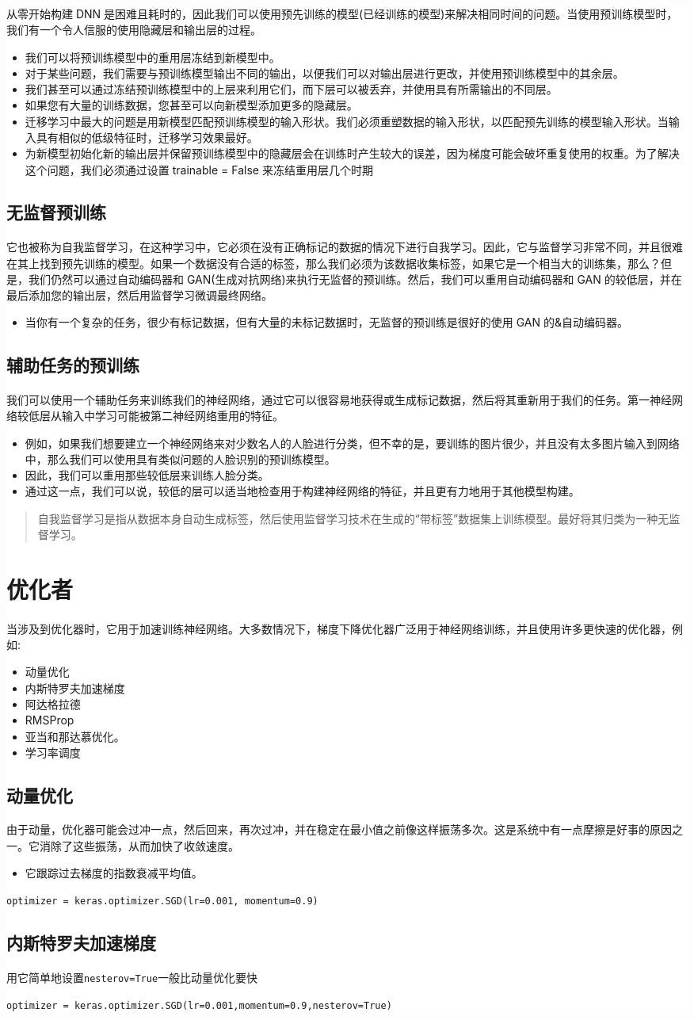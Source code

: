 从零开始构建 DNN 是困难且耗时的，因此我们可以使用预先训练的模型(已经训练的模型)来解决相同时间的问题。当使用预训练模型时，我们有一个令人信服的使用隐藏层和输出层的过程。

*   我们可以将预训练模型中的重用层冻结到新模型中。
*   对于某些问题，我们需要与预训练模型输出不同的输出，以便我们可以对输出层进行更改，并使用预训练模型中的其余层。
*   我们甚至可以通过冻结预训练模型中的上层来利用它们，而下层可以被丢弃，并使用具有所需输出的不同层。
*   如果您有大量的训练数据，您甚至可以向新模型添加更多的隐藏层。
*   迁移学习中最大的问题是用新模型匹配预训练模型的输入形状。我们必须重塑数据的输入形状，以匹配预先训练的模型输入形状。当输入具有相似的低级特征时，迁移学习效果最好。
*   为新模型初始化新的输出层并保留预训练模型中的隐藏层会在训练时产生较大的误差，因为梯度可能会破坏重复使用的权重。为了解决这个问题，我们必须通过设置 trainable = False 来冻结重用层几个时期

## 无监督预训练

它也被称为自我监督学习，在这种学习中，它必须在没有正确标记的数据的情况下进行自我学习。因此，它与监督学习非常不同，并且很难在其上找到预先训练的模型。如果一个数据没有合适的标签，那么我们必须为该数据收集标签，如果它是一个相当大的训练集，那么？但是，我们仍然可以通过自动编码器和 GAN(生成对抗网络)来执行无监督的预训练。然后，我们可以重用自动编码器和 GAN 的较低层，并在最后添加您的输出层，然后用监督学习微调最终网络。

*   当你有一个复杂的任务，很少有标记数据，但有大量的未标记数据时，无监督的预训练是很好的使用 GAN 的&自动编码器。

## 辅助任务的预训练

我们可以使用一个辅助任务来训练我们的神经网络，通过它可以很容易地获得或生成标记数据，然后将其重新用于我们的任务。第一神经网络较低层从输入中学习可能被第二神经网络重用的特征。

*   例如，如果我们想要建立一个神经网络来对少数名人的人脸进行分类，但不幸的是，要训练的图片很少，并且没有太多图片输入到网络中，那么我们可以使用具有类似问题的人脸识别的预训练模型。
*   因此，我们可以重用那些较低层来训练人脸分类。
*   通过这一点，我们可以说，较低的层可以适当地检查用于构建神经网络的特征，并且更有力地用于其他模型构建。

> 自我监督学习是指从数据本身自动生成标签，然后使用监督学习技术在生成的“带标签”数据集上训练模型。最好将其归类为一种无监督学习。

# 优化者

当涉及到优化器时，它用于加速训练神经网络。大多数情况下，梯度下降优化器广泛用于神经网络训练，并且使用许多更快速的优化器，例如:

*   动量优化
*   内斯特罗夫加速梯度
*   阿达格拉德
*   RMSProp
*   亚当和那达慕优化。
*   学习率调度

## **动量优化**

由于动量，优化器可能会过冲一点，然后回来，再次过冲，并在稳定在最小值之前像这样振荡多次。这是系统中有一点摩擦是好事的原因之一。它消除了这些振荡，从而加快了收敛速度。

*   它跟踪过去梯度的指数衰减平均值。

```
optimizer = keras.optimizer.SGD(lr=0.001, momentum=0.9)
```

## **内斯特罗夫加速梯度**

用它简单地设置`nesterov=True`一般比动量优化要快

```
optimizer = keras.optimizer.SGD(lr=0.001,momentum=0.9,nesterov=True)
```
